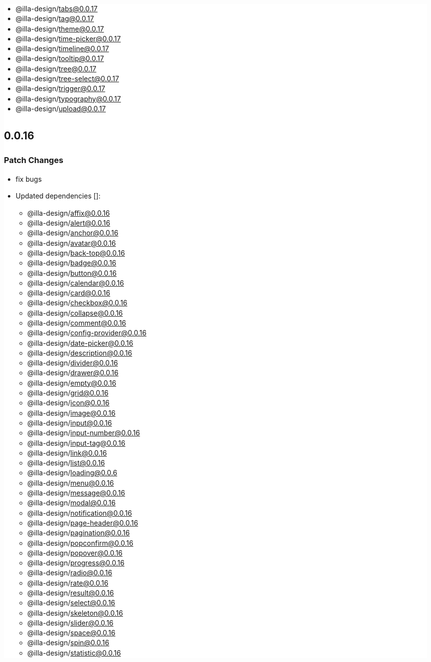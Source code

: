   - @illa-design/tabs@0.0.17
  - @illa-design/tag@0.0.17
  - @illa-design/theme@0.0.17
  - @illa-design/time-picker@0.0.17
  - @illa-design/timeline@0.0.17
  - @illa-design/tooltip@0.0.17
  - @illa-design/tree@0.0.17
  - @illa-design/tree-select@0.0.17
  - @illa-design/trigger@0.0.17
  - @illa-design/typography@0.0.17
  - @illa-design/upload@0.0.17

## 0.0.16

### Patch Changes

- fix bugs

- Updated dependencies []:
  - @illa-design/affix@0.0.16
  - @illa-design/alert@0.0.16
  - @illa-design/anchor@0.0.16
  - @illa-design/avatar@0.0.16
  - @illa-design/back-top@0.0.16
  - @illa-design/badge@0.0.16
  - @illa-design/button@0.0.16
  - @illa-design/calendar@0.0.16
  - @illa-design/card@0.0.16
  - @illa-design/checkbox@0.0.16
  - @illa-design/collapse@0.0.16
  - @illa-design/comment@0.0.16
  - @illa-design/config-provider@0.0.16
  - @illa-design/date-picker@0.0.16
  - @illa-design/description@0.0.16
  - @illa-design/divider@0.0.16
  - @illa-design/drawer@0.0.16
  - @illa-design/empty@0.0.16
  - @illa-design/grid@0.0.16
  - @illa-design/icon@0.0.16
  - @illa-design/image@0.0.16
  - @illa-design/input@0.0.16
  - @illa-design/input-number@0.0.16
  - @illa-design/input-tag@0.0.16
  - @illa-design/link@0.0.16
  - @illa-design/list@0.0.16
  - @illa-design/loading@0.0.6
  - @illa-design/menu@0.0.16
  - @illa-design/message@0.0.16
  - @illa-design/modal@0.0.16
  - @illa-design/notification@0.0.16
  - @illa-design/page-header@0.0.16
  - @illa-design/pagination@0.0.16
  - @illa-design/popconfirm@0.0.16
  - @illa-design/popover@0.0.16
  - @illa-design/progress@0.0.16
  - @illa-design/radio@0.0.16
  - @illa-design/rate@0.0.16
  - @illa-design/result@0.0.16
  - @illa-design/select@0.0.16
  - @illa-design/skeleton@0.0.16
  - @illa-design/slider@0.0.16
  - @illa-design/space@0.0.16
  - @illa-design/spin@0.0.16
  - @illa-design/statistic@0.0.16
